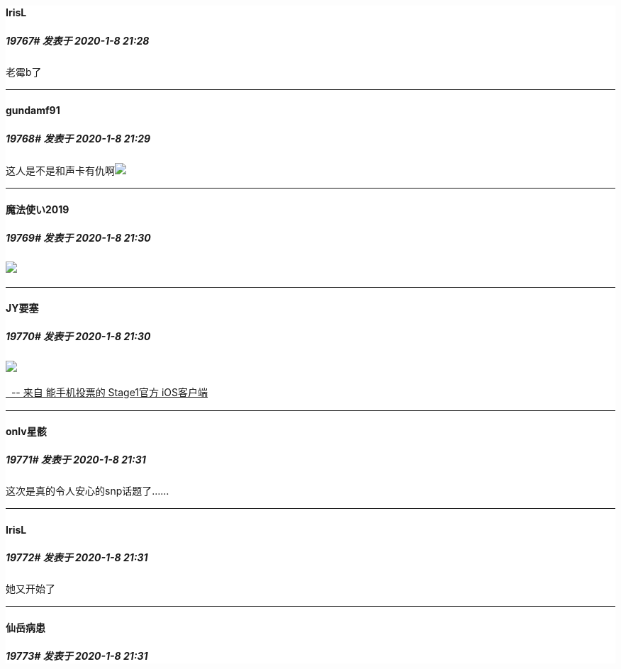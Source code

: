 ####  IrisL  
##### 19767#       发表于 2020-1-8 21:28


老霉b了


*****

####  gundamf91  
##### 19768#       发表于 2020-1-8 21:29


这人是不是和声卡有仇啊<img src="https://static.saraba1st.com/image/smiley/face2017/067.png" referrerpolicy="no-referrer">


*****

####  魔法使い2019  
##### 19769#       发表于 2020-1-8 21:30


<img src="https://static.saraba1st.com/image/smiley/face2017/068.png" referrerpolicy="no-referrer">


*****

####  JY要塞  
##### 19770#       发表于 2020-1-8 21:30


<img src="https://static.saraba1st.com/image/smiley/face2017/002.png" referrerpolicy="no-referrer">

[  -- 来自 能手机投票的 Stage1官方 iOS客户端](https://itunes.apple.com/fi/app/saraba1st/id1221237470?mt=8)


*****

####  onlv星骸  
##### 19771#       发表于 2020-1-8 21:31


这次是真的令人安心的snp话题了……


*****

####  IrisL  
##### 19772#       发表于 2020-1-8 21:31


她又开始了


*****

####  仙岳病患  
##### 19773#       发表于 2020-1-8 21:31
